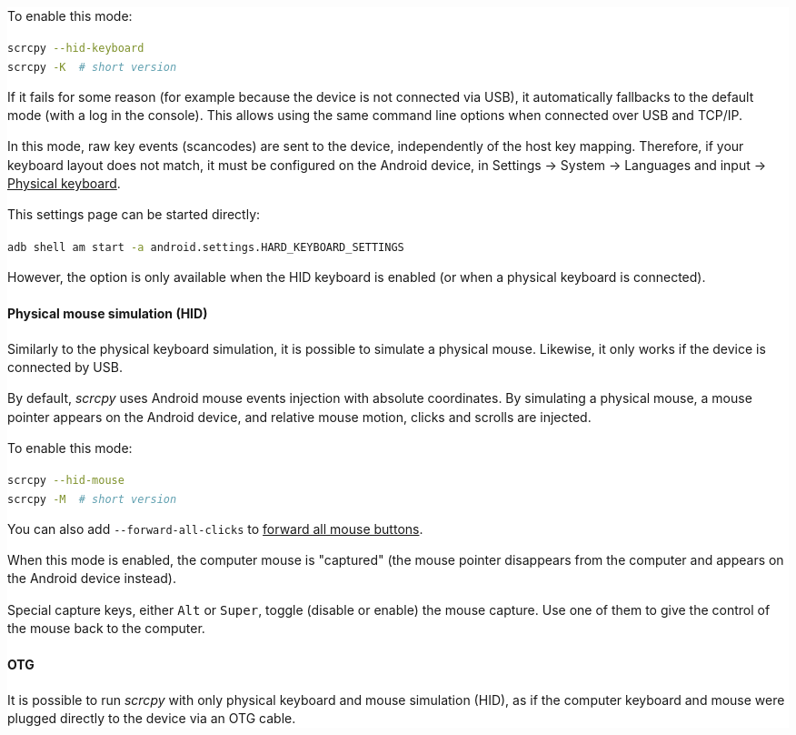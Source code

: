 To enable this mode:

```bash
scrcpy --hid-keyboard
scrcpy -K  # short version
```

If it fails for some reason (for example because the device is not connected via
USB), it automatically fallbacks to the default mode (with a log in the
console). This allows using the same command line options when connected over
USB and TCP/IP.

In this mode, raw key events (scancodes) are sent to the device, independently
of the host key mapping. Therefore, if your keyboard layout does not match, it
must be configured on the Android device, in Settings → System → Languages and
input → [Physical keyboard].

This settings page can be started directly:

```bash
adb shell am start -a android.settings.HARD_KEYBOARD_SETTINGS
```

However, the option is only available when the HID keyboard is enabled (or when
a physical keyboard is connected).

[Physical keyboard]: https://github.com/Genymobile/scrcpy/pull/2632#issuecomment-923756915

#### Physical mouse simulation (HID)

Similarly to the physical keyboard simulation, it is possible to simulate a
physical mouse. Likewise, it only works if the device is connected by USB.

By default, _scrcpy_ uses Android mouse events injection with absolute
coordinates. By simulating a physical mouse, a mouse pointer appears on the
Android device, and relative mouse motion, clicks and scrolls are injected.

To enable this mode:

```bash
scrcpy --hid-mouse
scrcpy -M  # short version
```

You can also add `--forward-all-clicks` to [forward all mouse
buttons][forward_all_clicks].

[forward_all_clicks]: #right-click-and-middle-click

When this mode is enabled, the computer mouse is "captured" (the mouse pointer
disappears from the computer and appears on the Android device instead).

Special capture keys, either <kbd>Alt</kbd> or <kbd>Super</kbd>, toggle
(disable or enable) the mouse capture. Use one of them to give the control of
the mouse back to the computer.


#### OTG

It is possible to run _scrcpy_ with only physical keyboard and mouse simulation
(HID), as if the computer keyboard and mouse were plugged directly to the device
via an OTG cable.


[lowlatency]: https://github.com/Genymobile/scrcpy/pull/646
[enable-adb]: https://developer.android.com/studio/command-line/adb.html#Enabling
[control]: https://github.com/Genymobile/scrcpy/issues/70#issuecomment-373286323
[BUILD]: BUILD.md
[BUILD_simple]: BUILD.md#simple
[snap-link]: https://snapstats.org/snaps/scrcpy
[snap]: https://en.wikipedia.org/wiki/Snappy_(package_manager)
[COPR]: https://fedoraproject.org/wiki/Category:Copr
[copr-link]: https://copr.fedorainfracloud.org/coprs/zeno/scrcpy/
[Ebuild]: https://wiki.gentoo.org/wiki/Ebuild
[ebuild-link]: https://github.com/maggu2810/maggu2810-overlay/tree/master/app-mobilephone/scrcpy
[direct-win64]: https://github.com/Genymobile/scrcpy/releases/download/v1.24/scrcpy-win64-v1.24.zip
[Chocolatey]: https://chocolatey.org/
[Scoop]: https://scoop.sh
[Homebrew]: https://brew.sh/
[MacPorts]: https://www.macports.org/
[packet delay variation]: https://en.wikipedia.org/wiki/Packet_delay_variation
[OBS]: https://obsproject.com/
[#2464]: https://github.com/Genymobile/scrcpy/issues/2464
[adb-wireless]: https://developer.android.com/studio/command-line/adb#connect-to-a-device-over-wi-fi-android-11+
[connect]: https://developer.android.com/studio/command-line/adb.html#wireless
[AutoAdb]: https://github.com/rom1v/autoadb
[hid-aoav2]: https://source.android.com/devices/accessories/aoa2#hid-support
[textevents]: https://blog.rom1v.com/2018/03/introducing-scrcpy/#handle-text-input
[prefertext]: https://github.com/Genymobile/scrcpy/issues/650#issuecomment-512945343
[sndcpy]: https://github.com/rom1v/sndcpy
[issue #14]: https://github.com/Genymobile/scrcpy/issues/14
[Super]: https://en.wikipedia.org/wiki/Super_key_(keyboard_button)
[gnirehtet]: https://github.com/Genymobile/gnirehtet
[`strcpy`]: http://man7.org/linux/man-pages/man3/strcpy.3.html
[FAQ]: FAQ.md
[developers page]: DEVELOP.md
[article-intro]: https://blog.rom1v.com/2018/03/introducing-scrcpy/
[article-tcpip]: https://www.genymotion.com/blog/open-source-project-scrcpy-now-works-wirelessly/
[issue]: https://github.com/Genymobile/scrcpy/issues
[wiki]: https://github.com/Genymobile/scrcpy/wiki